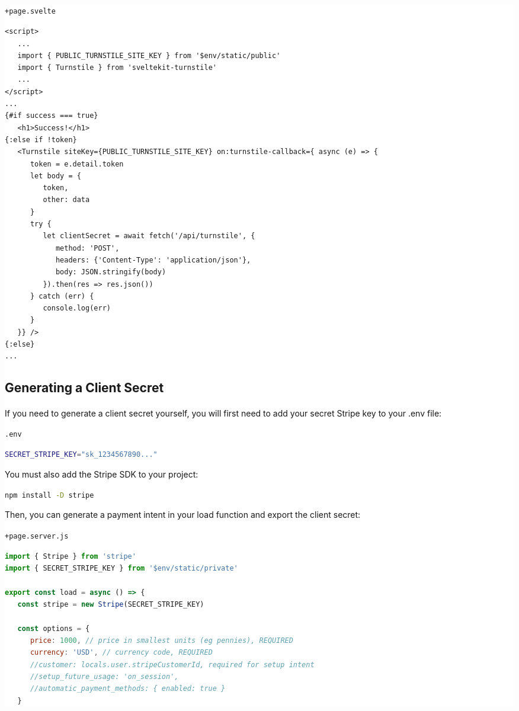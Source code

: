 `+page.svelte`

```svelte
<script>
   ...
   import { PUBLIC_TURNSTILE_SITE_KEY } from '$env/static/public'
   import { Turnstile } from 'sveltekit-turnstile'
   ...
</script>
...
{#if success === true}
   <h1>Success!</h1>
{:else if !token}
   <Turnstile siteKey={PUBLIC_TURNSTILE_SITE_KEY} on:turnstile-callback={ async (e) => { 
      token = e.detail.token
      let body = {
         token,
         other: data
      }
      try {
         let clientSecret = await fetch('/api/turnstile', { 
            method: 'POST', 
            headers: {'Content-Type': 'application/json'},
            body: JSON.stringify(body) 
         }).then(res => res.json())
      } catch (err) {
         console.log(err)
      }
   }} />
{:else}
...
```

## Generating a Client Secret

If you need to generate a client secret yourself, you will first need to add your secret Stripe key to your .env file:

`.env`

```bash
SECRET_STRIPE_KEY="sk_1234567890..."
```

You must also add the Stripe SDK to your project:

```bash
npm install -D stripe
```

Then, you can generate a payment intent in your load function and export the client secret:

`+page.server.js`

```js
import { Stripe } from 'stripe'
import { SECRET_STRIPE_KEY } from '$env/static/private'

export const load = async () => {
   const stripe = new Stripe(SECRET_STRIPE_KEY)

   const options = {
      price: 1000, // price in smallest units (eg pennies), REQUIRED
      currency: 'USD', // currency code, REQUIRED
      //customer: locals.user.stripeCustomerId, required for setup intent
      //setup_future_usage: 'on_session', 
      //automatic_payment_methods: { enabled: true }
   }
```